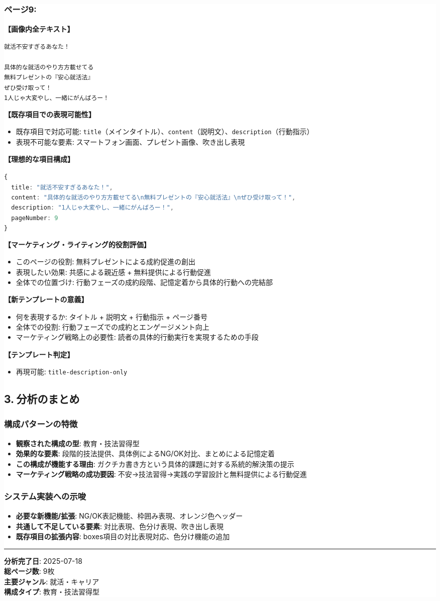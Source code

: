### ページ9:
**【画像内全テキスト】**
```
就活不安すぎるあなた！

具体的な就活のやり方方載せてる
無料プレゼントの『安心就活法』
ぜひ受け取って！
1人じゃ大変やし、一緒にがんばろー！
```

**【既存項目での表現可能性】**
- 既存項目で対応可能: `title`（メインタイトル）、`content`（説明文）、`description`（行動指示）
- 表現不可能な要素: スマートフォン画面、プレゼント画像、吹き出し表現

**【理想的な項目構成】**
```typescript
{
  title: "就活不安すぎるあなた！",
  content: "具体的な就活のやり方方載せてる\n無料プレゼントの『安心就活法』\nぜひ受け取って！",
  description: "1人じゃ大変やし、一緒にがんばろー！",
  pageNumber: 9
}
```

**【マーケティング・ライティング的役割評価】**
- このページの役割: 無料プレゼントによる成約促進の創出
- 表現したい効果: 共感による親近感 + 無料提供による行動促進
- 全体での位置づけ: 行動フェーズの成約段階、記憶定着から具体的行動への完結部

**【新テンプレートの意義】**
- 何を表現するか: タイトル + 説明文 + 行動指示 + ページ番号
- 全体での役割: 行動フェーズでの成約とエンゲージメント向上
- マーケティング戦略上の必要性: 読者の具体的行動実行を実現するための手段

**【テンプレート判定】**
- 再現可能: `title-description-only`

## 3. **分析のまとめ**

### 構成パターンの特徴
- **観察された構成の型**: 教育・技法習得型
- **効果的な要素**: 段階的技法提供、具体例によるNG/OK対比、まとめによる記憶定着
- **この構成が機能する理由**: ガクチカ書き方という具体的課題に対する系統的解決策の提示
- **マーケティング戦略の成功要因**: 不安→技法習得→実践の学習設計と無料提供による行動促進

### システム実装への示唆
- **必要な新機能/拡張**: NG/OK表記機能、枠囲み表現、オレンジ色ヘッダー
- **共通して不足している要素**: 対比表現、色分け表現、吹き出し表現
- **既存項目の拡張内容**: boxes項目の対比表現対応、色分け機能の追加

---

**分析完了日**: 2025-07-18  
**総ページ数**: 9枚  
**主要ジャンル**: 就活・キャリア  
**構成タイプ**: 教育・技法習得型